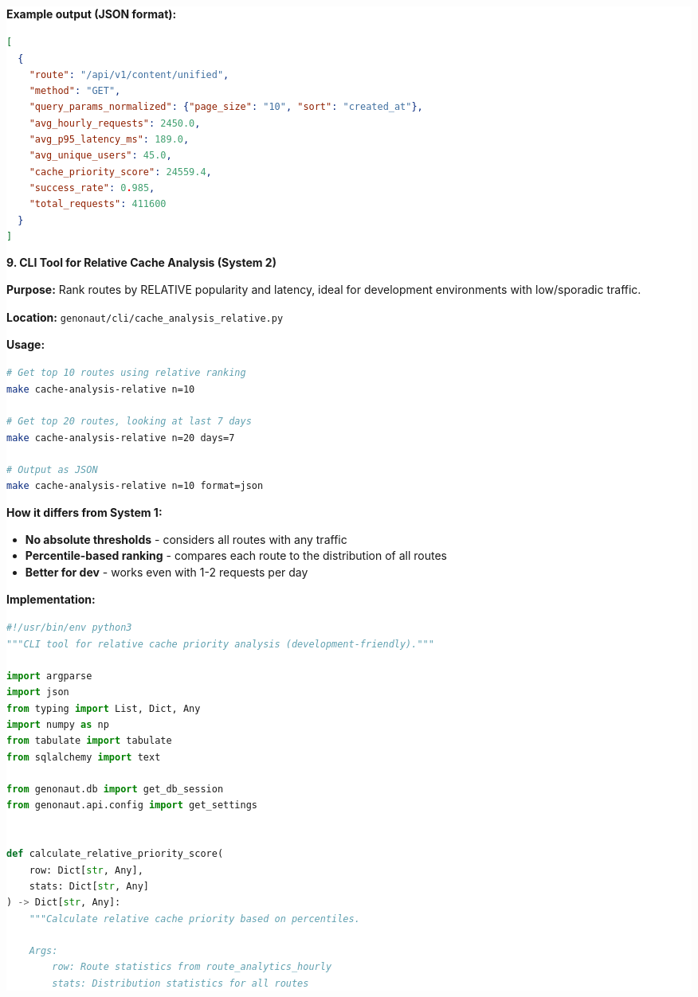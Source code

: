 **Example output (JSON format):**
```json
[
  {
    "route": "/api/v1/content/unified",
    "method": "GET",
    "query_params_normalized": {"page_size": "10", "sort": "created_at"},
    "avg_hourly_requests": 2450.0,
    "avg_p95_latency_ms": 189.0,
    "avg_unique_users": 45.0,
    "cache_priority_score": 24559.4,
    "success_rate": 0.985,
    "total_requests": 411600
  }
]
```

**9. CLI Tool for Relative Cache Analysis (System 2)**

**Purpose:** Rank routes by RELATIVE popularity and latency, ideal for development environments with low/sporadic traffic.

**Location:** `genonaut/cli/cache_analysis_relative.py`

**Usage:**
```bash
# Get top 10 routes using relative ranking
make cache-analysis-relative n=10

# Get top 20 routes, looking at last 7 days
make cache-analysis-relative n=20 days=7

# Output as JSON
make cache-analysis-relative n=10 format=json
```

**How it differs from System 1:**
- **No absolute thresholds** - considers all routes with any traffic
- **Percentile-based ranking** - compares each route to the distribution of all routes
- **Better for dev** - works even with 1-2 requests per day

**Implementation:**
```python
#!/usr/bin/env python3
"""CLI tool for relative cache priority analysis (development-friendly)."""

import argparse
import json
from typing import List, Dict, Any
import numpy as np
from tabulate import tabulate
from sqlalchemy import text

from genonaut.db import get_db_session
from genonaut.api.config import get_settings


def calculate_relative_priority_score(
    row: Dict[str, Any],
    stats: Dict[str, Any]
) -> Dict[str, Any]:
    """Calculate relative cache priority based on percentiles.

    Args:
        row: Route statistics from route_analytics_hourly
        stats: Distribution statistics for all routes

```